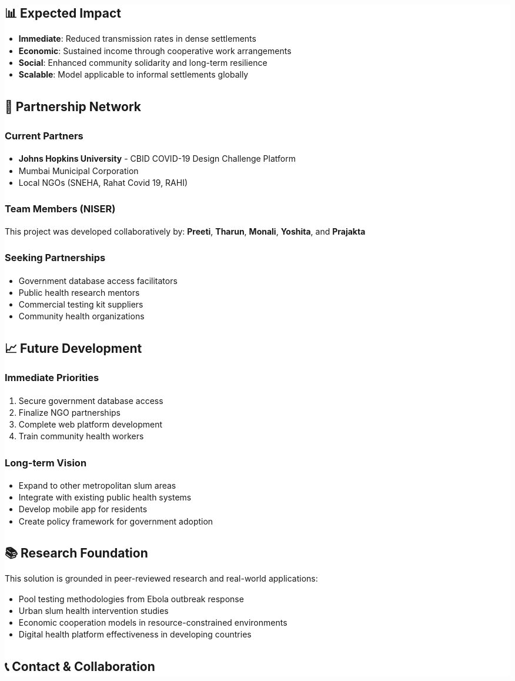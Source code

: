 ## 📊 Expected Impact

- **Immediate**: Reduced transmission rates in dense settlements
- **Economic**: Sustained income through cooperative work arrangements
- **Social**: Enhanced community solidarity and long-term resilience
- **Scalable**: Model applicable to informal settlements globally

## 🤝 Partnership Network

### Current Partners
- **Johns Hopkins University** - CBID COVID-19 Design Challenge Platform
- Mumbai Municipal Corporation
- Local NGOs (SNEHA, Rahat Covid 19, RAHI)

### Team Members (NISER)
This project was developed collaboratively by:
**Preeti**, **Tharun**, **Monali**, **Yoshita**, and **Prajakta**

### Seeking Partnerships
- Government database access facilitators
- Public health research mentors
- Commercial testing kit suppliers
- Community health organizations

## 📈 Future Development

### Immediate Priorities
1. Secure government database access
2. Finalize NGO partnerships
3. Complete web platform development
4. Train community health workers

### Long-term Vision
- Expand to other metropolitan slum areas
- Integrate with existing public health systems
- Develop mobile app for residents
- Create policy framework for government adoption

## 📚 Research Foundation

This solution is grounded in peer-reviewed research and real-world applications:

- Pool testing methodologies from Ebola outbreak response
- Urban slum health intervention studies
- Economic cooperation models in resource-constrained environments
- Digital health platform effectiveness in developing countries

## 📞 Contact & Collaboration
